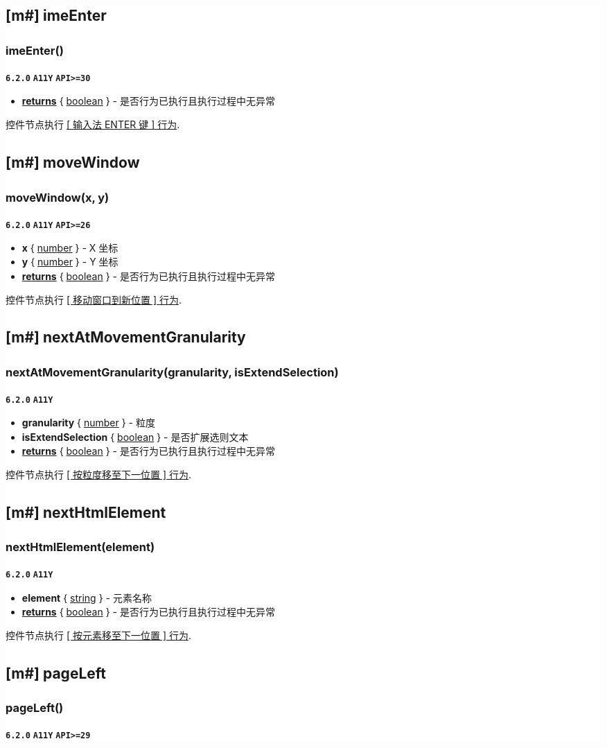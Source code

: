 ## [m#] imeEnter

### imeEnter()

**`6.2.0`** **`A11Y`** **`API>=30`**

- <ins>**returns**</ins> { [boolean](dataTypes#boolean) } - 是否行为已执行且执行过程中无异常

控件节点执行 [[ 输入法 ENTER 键 ] 行为](uiObjectActionsType#m-imeenter).

## [m#] moveWindow

### moveWindow(x, y)

**`6.2.0`** **`A11Y`** **`API>=26`**

- **x** { [number](dataTypes#number) } - X 坐标
- **y** { [number](dataTypes#number) } - Y 坐标
- <ins>**returns**</ins> { [boolean](dataTypes#boolean) } - 是否行为已执行且执行过程中无异常

控件节点执行 [[ 移动窗口到新位置 ] 行为](uiObjectActionsType#m-movewindow).

## [m#] nextAtMovementGranularity

### nextAtMovementGranularity(granularity, isExtendSelection)

**`6.2.0`** **`A11Y`**

- **granularity** { [number](dataTypes#number) } - 粒度
- **isExtendSelection** { [boolean](dataTypes#boolean) } - 是否扩展选则文本
- <ins>**returns**</ins> { [boolean](dataTypes#boolean) } - 是否行为已执行且执行过程中无异常

控件节点执行 [[ 按粒度移至下一位置 ] 行为](uiObjectActionsType#m-nextatmovementgranularity).

## [m#] nextHtmlElement

### nextHtmlElement(element)

**`6.2.0`** **`A11Y`**

- **element** { [string](dataTypes#string) } - 元素名称
- <ins>**returns**</ins> { [boolean](dataTypes#boolean) } - 是否行为已执行且执行过程中无异常

控件节点执行 [[ 按元素移至下一位置 ] 行为](uiObjectActionsType#m-nexthtmlelement).

## [m#] pageLeft

### pageLeft()

**`6.2.0`** **`A11Y`** **`API>=29`**
